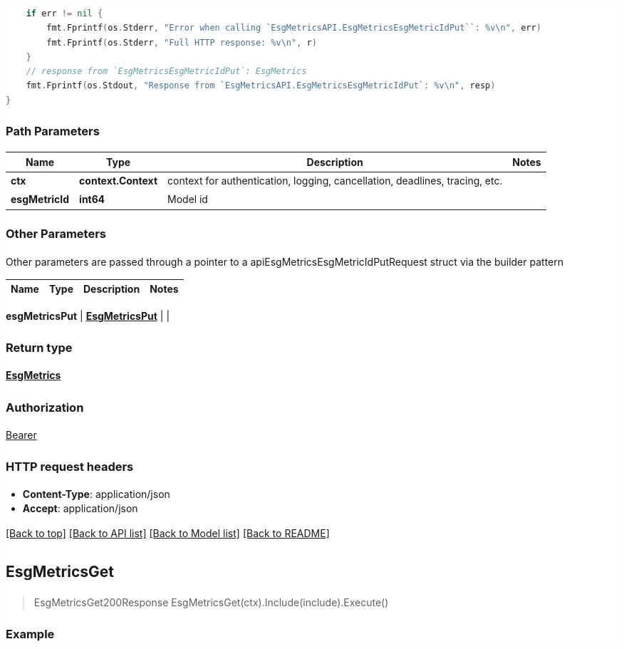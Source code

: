 ```go
	if err != nil {
		fmt.Fprintf(os.Stderr, "Error when calling `EsgMetricsAPI.EsgMetricsEsgMetricIdPut``: %v\n", err)
		fmt.Fprintf(os.Stderr, "Full HTTP response: %v\n", r)
	}
	// response from `EsgMetricsEsgMetricIdPut`: EsgMetrics
	fmt.Fprintf(os.Stdout, "Response from `EsgMetricsAPI.EsgMetricsEsgMetricIdPut`: %v\n", resp)
}
```

### Path Parameters


Name | Type | Description  | Notes
------------- | ------------- | ------------- | -------------
**ctx** | **context.Context** | context for authentication, logging, cancellation, deadlines, tracing, etc.
**esgMetricId** | **int64** | Model id | 

### Other Parameters

Other parameters are passed through a pointer to a apiEsgMetricsEsgMetricIdPutRequest struct via the builder pattern


Name | Type | Description  | Notes
------------- | ------------- | ------------- | -------------

 **esgMetricsPut** | [**EsgMetricsPut**](EsgMetricsPut.md) |  | 

### Return type

[**EsgMetrics**](EsgMetrics.md)

### Authorization

[Bearer](../README.md#Bearer)

### HTTP request headers

- **Content-Type**: application/json
- **Accept**: application/json

[[Back to top]](#) [[Back to API list]](../README.md#documentation-for-api-endpoints)
[[Back to Model list]](../README.md#documentation-for-models)
[[Back to README]](../README.md)


## EsgMetricsGet

> EsgMetricsGet200Response EsgMetricsGet(ctx).Include(include).Execute()



### Example
